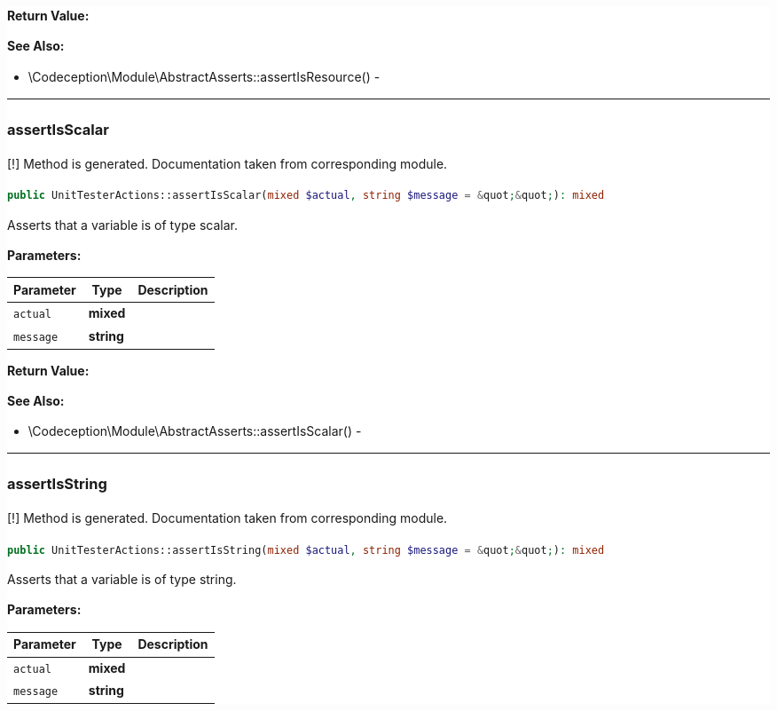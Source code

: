 
**Return Value:**




**See Also:**

* \Codeception\Module\AbstractAsserts::assertIsResource() - 

---
### assertIsScalar

[!] Method is generated. Documentation taken from corresponding module.

```php
public UnitTesterActions::assertIsScalar(mixed $actual, string $message = &quot;&quot;): mixed
```

Asserts that a variable is of type scalar.






**Parameters:**

| Parameter | Type | Description |
|-----------|------|-------------|
| `actual` | **mixed** |  |
| `message` | **string** |  |


**Return Value:**




**See Also:**

* \Codeception\Module\AbstractAsserts::assertIsScalar() - 

---
### assertIsString

[!] Method is generated. Documentation taken from corresponding module.

```php
public UnitTesterActions::assertIsString(mixed $actual, string $message = &quot;&quot;): mixed
```

Asserts that a variable is of type string.






**Parameters:**

| Parameter | Type | Description |
|-----------|------|-------------|
| `actual` | **mixed** |  |
| `message` | **string** |  |
